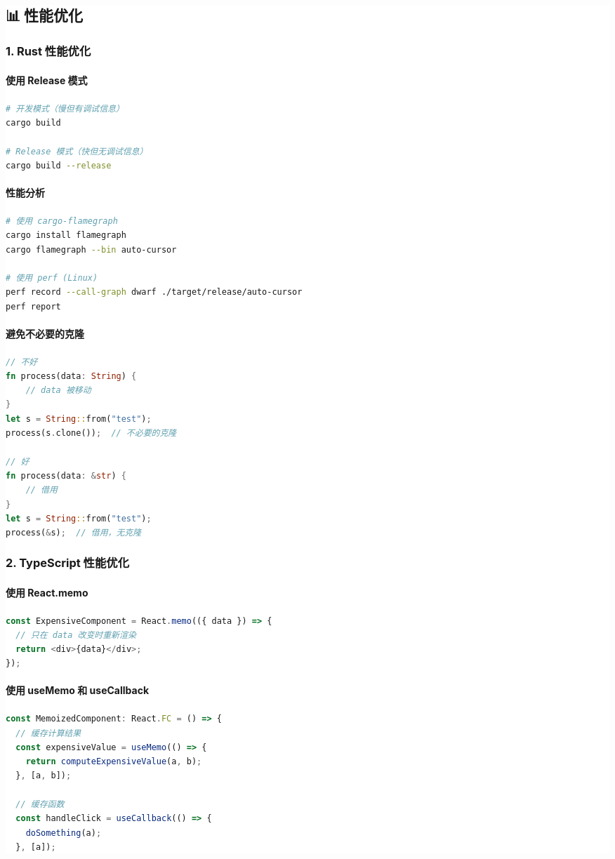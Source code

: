 ## 📊 性能优化

### 1. Rust 性能优化

#### 使用 Release 模式
```bash
# 开发模式（慢但有调试信息）
cargo build

# Release 模式（快但无调试信息）
cargo build --release
```

#### 性能分析
```bash
# 使用 cargo-flamegraph
cargo install flamegraph
cargo flamegraph --bin auto-cursor

# 使用 perf (Linux)
perf record --call-graph dwarf ./target/release/auto-cursor
perf report
```

#### 避免不必要的克隆
```rust
// 不好
fn process(data: String) {
    // data 被移动
}
let s = String::from("test");
process(s.clone());  // 不必要的克隆

// 好
fn process(data: &str) {
    // 借用
}
let s = String::from("test");
process(&s);  // 借用，无克隆
```

### 2. TypeScript 性能优化

#### 使用 React.memo
```typescript
const ExpensiveComponent = React.memo(({ data }) => {
  // 只在 data 改变时重新渲染
  return <div>{data}</div>;
});
```

#### 使用 useMemo 和 useCallback
```typescript
const MemoizedComponent: React.FC = () => {
  // 缓存计算结果
  const expensiveValue = useMemo(() => {
    return computeExpensiveValue(a, b);
  }, [a, b]);

  // 缓存函数
  const handleClick = useCallback(() => {
    doSomething(a);
  }, [a]);

```